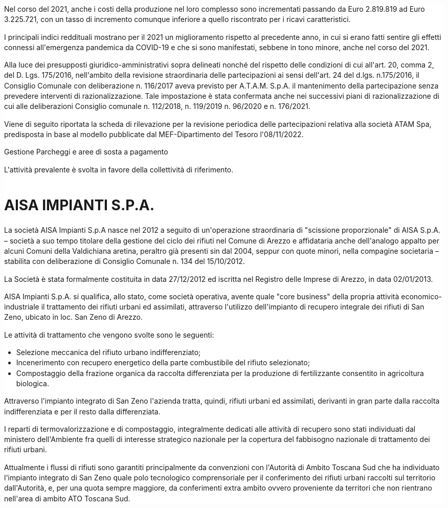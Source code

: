 Nel corso del 2021, anche i costi della produzione nel loro complesso sono incrementati passando da Euro 2.819.819 ad Euro 3.225.721, con un tasso di incremento comunque inferiore a quello riscontrato per i ricavi caratteristici.

I principali indici reddituali mostrano per il 2021 un miglioramento rispetto al precedente anno, in cui si erano fatti sentire gli effetti connessi all'emergenza pandemica da COVID-19 e che si sono manifestati, sebbene in tono minore, anche nel corso del 2021.

Alla luce dei presupposti giuridico-amministrativi sopra delineati nonché del rispetto delle condizioni di cui all'art. 20, comma 2, del D. Lgs. 175/2016, nell'ambito della revisione straordinaria delle partecipazioni ai sensi dell'art. 24 del d.lgs. n.175/2016, il Consiglio Comunale con deliberazione n. 116/2017 aveva previsto per A.T.A.M. S.p.A. il mantenimento della partecipazione senza prevedere interventi di razionalizzazione. Tale impostazione è stata confermata anche nei successivi piani di razionalizzazione di cui alle deliberazioni Consiglio comunale n. 112/2018, n. 119/2019 n. 96/2020 e n. 176/2021.

Viene di seguito riportata la scheda di rilevazione per la revisione periodica delle partecipazioni relativa alla società ATAM Spa, predisposta in base al modello pubblicate dal MEF-Dipartimento del Tesoro l'08/11/2022.

Gestione Parcheggi e aree di sosta a pagamento

L'attività prevalente è svolta in favore della collettività di riferimento.

# AISA IMPIANTI S.P.A.
La società AISA Impianti S.p.A nasce nel 2012 a seguito di un'operazione straordinaria di "scissione proporzionale" di AISA S.p.A. – società a suo tempo titolare della gestione del ciclo dei rifiuti nel Comune di Arezzo e affidataria anche dell'analogo appalto per alcuni Comuni della Valdichiana aretina, peraltro già presenti sin dal 2004, seppur con quote minori, nella compagine societaria – stabilita con deliberazione di Consiglio Comunale n. 134 del 15/10/2012.

La Società è stata formalmente costituita in data 27/12/2012 ed iscritta nel Registro delle Imprese di Arezzo, in data 02/01/2013.

AISA Impianti S.p.A. si qualifica, allo stato, come società operativa, avente quale "core business" della propria attività economico-industriale il trattamento dei rifiuti urbani ed assimilati, attraverso l'utilizzo dell'impianto di recupero integrale dei rifiuti di San Zeno, ubicato in loc. San Zeno di Arezzo.

Le attività di trattamento che vengono svolte sono le seguenti:
- Selezione meccanica del rifiuto urbano indifferenziato;
- Incenerimento con recupero energetico della parte combustibile del rifiuto selezionato;
- Compostaggio della frazione organica da raccolta differenziata per la produzione di fertilizzante consentito in agricoltura biologica.

Attraverso l'impianto integrato di San Zeno l'azienda tratta, quindi, rifiuti urbani ed assimilati, derivanti in gran parte dalla raccolta indifferenziata e per il resto dalla differenziata.

I reparti di termovalorizzazione e di compostaggio, integralmente dedicati alle attività di recupero sono stati individuati dal ministero dell'Ambiente fra quelli di interesse strategico nazionale per la copertura del fabbisogno nazionale di trattamento dei rifiuti urbani.

Attualmente i flussi di rifiuti sono garantiti principalmente da convenzioni con l'Autorità di Ambito Toscana Sud che ha individuato l'impianto integrato di San Zeno quale polo tecnologico comprensoriale per il conferimento dei rifiuti urbani raccolti sul territorio dall'Autorità, e, per una quota sempre maggiore, da conferimenti extra ambito ovvero proveniente da territori che non rientrano nell'area di ambito ATO Toscana Sud.
